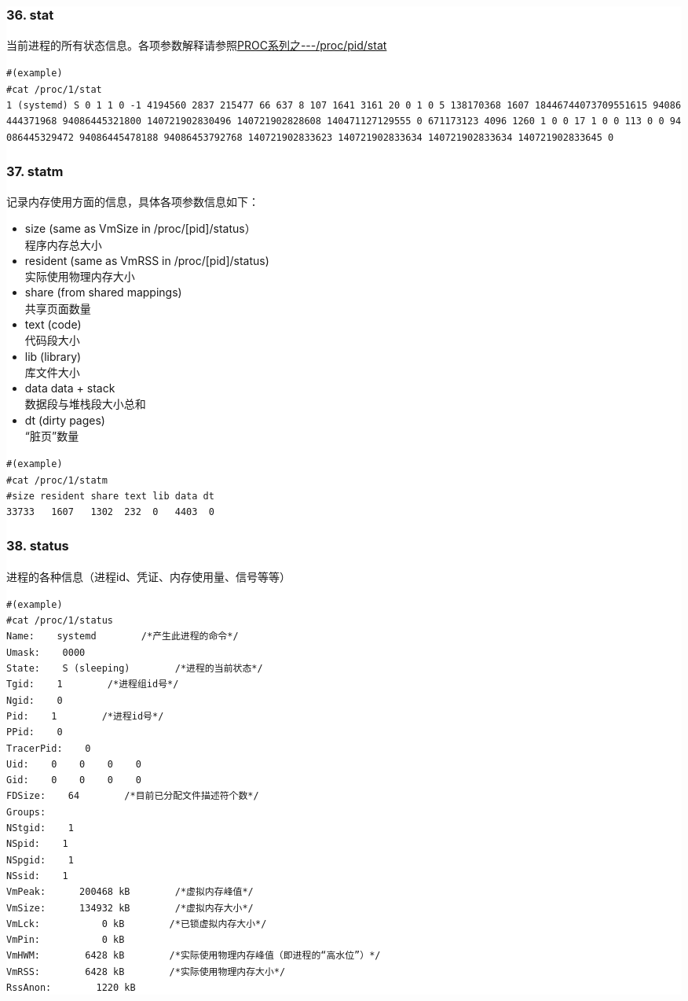 ### 36. stat
当前进程的所有状态信息。各项参数解释请参照[PROC系列之---/proc/pid/stat](http://blog.csdn.net/zjl_1026_2001/article/details/2294067) 
```
#(example)
#cat /proc/1/stat
1 (systemd) S 0 1 1 0 -1 4194560 2837 215477 66 637 8 107 1641 3161 20 0 1 0 5 138170368 1607 18446744073709551615 94086444371968 94086445321800 140721902830496 140721902828608 140471127129555 0 671173123 4096 1260 1 0 0 17 1 0 0 113 0 0 94086445329472 94086445478188 94086453792768 140721902833623 140721902833634 140721902833634 140721902833645 0
```

### 37. statm
记录内存使用方面的信息，具体各项参数信息如下：
+ size (same as VmSize in /proc/[pid]/status）    
  程序内存总大小
+ resident (same as VmRSS in /proc/[pid]/status)    
  实际使用物理内存大小
+ share (from shared mappings)    
  共享页面数量
+ text (code)    
  代码段大小
+ lib (library)    
  库文件大小
+ data data + stack    
  数据段与堆栈段大小总和
+ dt (dirty pages)    
  “脏页”数量
```
#(example)
#cat /proc/1/statm
#size resident share text lib data dt
33733   1607   1302  232  0   4403  0
```

### 38. status
进程的各种信息（进程id、凭证、内存使用量、信号等等）
```
#(example)
#cat /proc/1/status
Name:    systemd        /*产生此进程的命令*/
Umask:    0000
State:    S (sleeping)        /*进程的当前状态*/
Tgid:    1        /*进程组id号*/
Ngid:    0
Pid:    1        /*进程id号*/
PPid:    0
TracerPid:    0
Uid:    0    0    0    0
Gid:    0    0    0    0
FDSize:    64        /*目前已分配文件描述符个数*/
Groups:
NStgid:    1
NSpid:    1
NSpgid:    1
NSsid:    1
VmPeak:      200468 kB        /*虚拟内存峰值*/
VmSize:      134932 kB        /*虚拟内存大小*/
VmLck:           0 kB        /*已锁虚拟内存大小*/
VmPin:           0 kB
VmHWM:        6428 kB        /*实际使用物理内存峰值（即进程的“高水位”）*/
VmRSS:        6428 kB        /*实际使用物理内存大小*/
RssAnon:        1220 kB
```